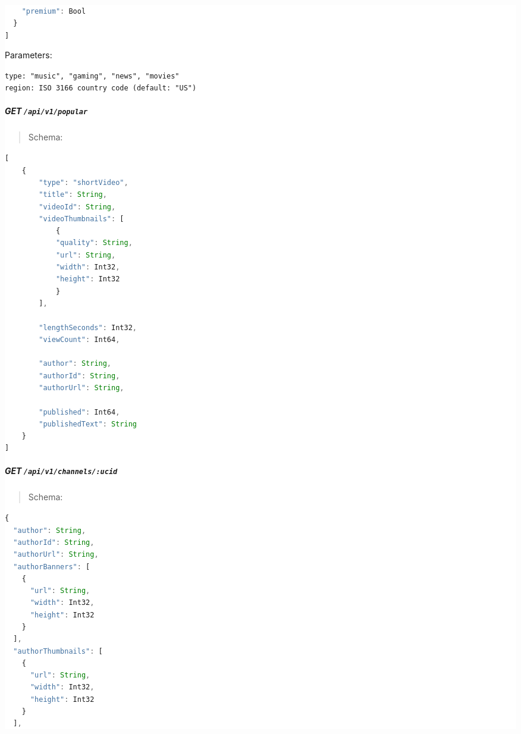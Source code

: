```javascript
    "premium": Bool
  }
]
```

Parameters:

```
type: "music", "gaming", "news", "movies"
region: ISO 3166 country code (default: "US")
```

##### GET `/api/v1/popular`

> Schema:

```javascript
[
    {
        "type": "shortVideo",
        "title": String,
        "videoId": String,
        "videoThumbnails": [
            {
            "quality": String,
            "url": String,
            "width": Int32,
            "height": Int32
            }
        ],

        "lengthSeconds": Int32,
        "viewCount": Int64,

        "author": String,
        "authorId": String,
        "authorUrl": String,

        "published": Int64,
        "publishedText": String
    }
]
```

##### GET `/api/v1/channels/:ucid`

> Schema:

```javascript
{
  "author": String,
  "authorId": String,
  "authorUrl": String,
  "authorBanners": [
    {
      "url": String,
      "width": Int32,
      "height": Int32
    }
  ],
  "authorThumbnails": [
    {
      "url": String,
      "width": Int32,
      "height": Int32
    }
  ],
```